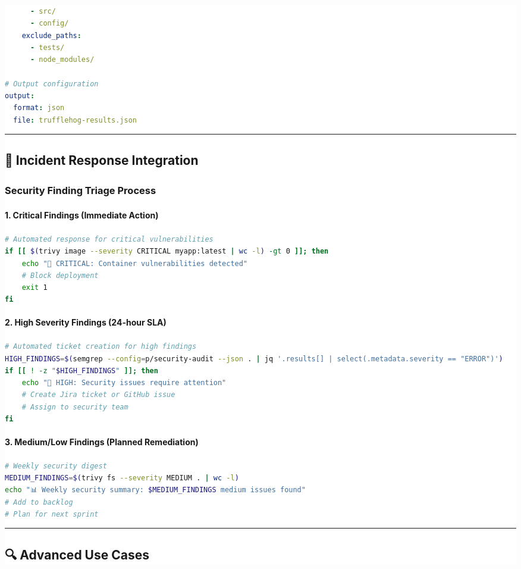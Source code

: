 ```yaml
      - src/
      - config/
    exclude_paths:
      - tests/
      - node_modules/

# Output configuration
output:
  format: json
  file: trufflehog-results.json
```

---

## 🚨 Incident Response Integration

### Security Finding Triage Process

#### 1. Critical Findings (Immediate Action)
```bash
# Automated response for critical vulnerabilities
if [[ $(trivy image --severity CRITICAL myapp:latest | wc -l) -gt 0 ]]; then
    echo "🚨 CRITICAL: Container vulnerabilities detected"
    # Block deployment
    exit 1
fi
```

#### 2. High Severity Findings (24-hour SLA)
```bash
# Automated ticket creation for high findings
HIGH_FINDINGS=$(semgrep --config=p/security-audit --json . | jq '.results[] | select(.metadata.severity == "ERROR")')
if [[ ! -z "$HIGH_FINDINGS" ]]; then
    echo "🔴 HIGH: Security issues require attention"
    # Create Jira ticket or GitHub issue
    # Assign to security team
fi
```

#### 3. Medium/Low Findings (Planned Remediation)
```bash
# Weekly security digest
MEDIUM_FINDINGS=$(trivy fs --severity MEDIUM . | wc -l)
echo "📊 Weekly security summary: $MEDIUM_FINDINGS medium issues found"
# Add to backlog
# Plan for next sprint
```

---

## 🔍 Advanced Use Cases
